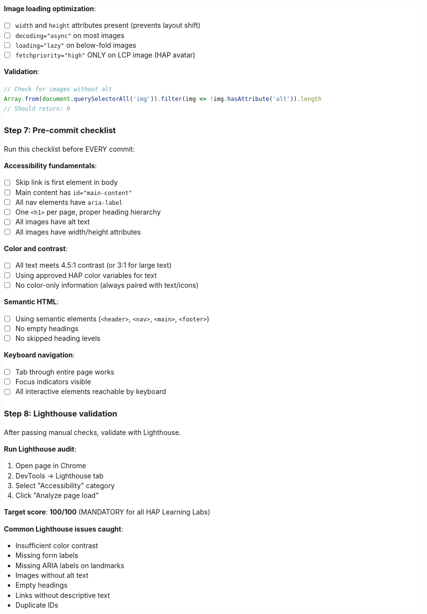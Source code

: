 **Image loading optimization**:
- [ ] `width` and `height` attributes present (prevents layout shift)
- [ ] `decoding="async"` on most images
- [ ] `loading="lazy"` on below-fold images
- [ ] `fetchpriority="high"` ONLY on LCP image (HAP avatar)

**Validation**:
```javascript
// Check for images without alt
Array.from(document.querySelectorAll('img')).filter(img => !img.hasAttribute('alt')).length
// Should return: 0
```

### Step 7: Pre-commit checklist

Run this checklist before EVERY commit:

**Accessibility fundamentals**:
- [ ] Skip link is first element in body
- [ ] Main content has `id="main-content"`
- [ ] All nav elements have `aria-label`
- [ ] One `<h1>` per page, proper heading hierarchy
- [ ] All images have alt text
- [ ] All images have width/height attributes

**Color and contrast**:
- [ ] All text meets 4.5:1 contrast (or 3:1 for large text)
- [ ] Using approved HAP color variables for text
- [ ] No color-only information (always paired with text/icons)

**Semantic HTML**:
- [ ] Using semantic elements (`<header>`, `<nav>`, `<main>`, `<footer>`)
- [ ] No empty headings
- [ ] No skipped heading levels

**Keyboard navigation**:
- [ ] Tab through entire page works
- [ ] Focus indicators visible
- [ ] All interactive elements reachable by keyboard

### Step 8: Lighthouse validation

After passing manual checks, validate with Lighthouse.

**Run Lighthouse audit**:
1. Open page in Chrome
2. DevTools → Lighthouse tab
3. Select "Accessibility" category
4. Click "Analyze page load"

**Target score**: **100/100** (MANDATORY for all HAP Learning Labs)

**Common Lighthouse issues caught**:
- Insufficient color contrast
- Missing form labels
- Missing ARIA labels on landmarks
- Images without alt text
- Empty headings
- Links without descriptive text
- Duplicate IDs
